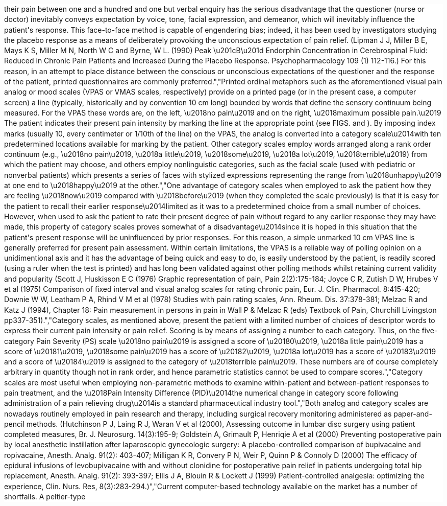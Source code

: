 their pain between one and a hundred and one but verbal enquiry has the serious disadvantage that the questioner (nurse or doctor) inevitably conveys expectation by voice, tone, facial expression, and demeanor, which will inevitably influence the patient's response. This face-to-face method is capable of engendering bias; indeed, it has been used by investigators studying the placebo response as a means of deliberately provoking the unconscious expectation of pain relief. (Lipman J J, Miller B E, Mays K S, Miller M N, North W C and Byrne, W L. (1990) Peak \u201cB\u201d Endorphin Concentration in Cerebrospinal Fluid: Reduced in Chronic Pain Patients and Increased During the Placebo Response. Psychopharmacology 109 (1) 112-116.) For this reason, in an attempt to place distance between the conscious or unconscious expectations of the questioner and the response of the patient, printed questionnaires are commonly preferred.","Printed ordinal metaphors such as the aforementioned visual pain analog or mood scales (VPAS or VMAS scales, respectively) provide on a printed page (or in the present case, a computer screen) a line (typically, historically and by convention 10 cm long) bounded by words that define the sensory continuum being measured. For the VPAS these words are, on the left, \u2018no pain\u2019 and on the right, \u2018maximum possible pain.\u2019 The patient indicates their present pain intensity by marking the line at the appropriate point (see FIGS.  and ). By imposing index marks (usually 10, every centimeter or 1\/10th of the line) on the VPAS, the analog is converted into a category scale\u2014with ten predetermined locations available for marking by the patient. Other category scales employ words arranged along a rank order continuum (e.g., \u2018no pain\u2019, \u2018a little\u2019, \u2018some\u2019, \u2018a lot\u2019, \u2018terrible\u2019) from which the patient may choose, and others employ nonlinguistic categories, such as the facial scale (used with pediatric or nonverbal patients) which presents a series of faces with stylized expressions representing the range from \u2018unhappy\u2019 at one end to \u2018happy\u2019 at the other.","One advantage of category scales when employed to ask the patient how they are feeling \u2018now\u2019 compared with \u2018before\u2019 (when they completed the scale previously) is that it is easy for the patient to recall their earlier response\u2014limited as it was to a predetermined choice from a small number of choices. However, when used to ask the patient to rate their present degree of pain without regard to any earlier response they may have made, this property of category scales proves somewhat of a disadvantage\u2014since it is hoped in this situation that the patient's present response will be uninfluenced by prior responses. For this reason, a simple unmarked 10 cm VPAS line is generally preferred for present pain assessment. Within certain limitations, the VPAS is a reliable way of polling opinion on a unidimentional axis and it has the advantage of being quick and easy to do, is easily understood by the patient, is readily scored (using a ruler when the test is printed) and has long been validated against other polling methods whilst retaining current validity and popularity (Scott J, Huskisson E C (1976) Graphic representation of pain, Pain 2(2):175-184; Joyce C R, Zutish D W, Hrubes V et al (1975) Comparison of fixed interval and visual analog scales for rating chronic pain, Eur. J. Clin. Pharmacol. 8:415-420; Downie W W, Leatham P A, Rhind V M et al (1978) Studies with pain rating scales, Ann. Rheum. Dis. 37:378-381; Melzac R and Katz J (1994), Chapter 18: Pain measurement in persons in pain in Wall P & Melzac R (eds) Textbook of Pain, Churchill Livingston pp337-351).","Category scales, as mentioned above, present the patient with a limited number of choices of descriptor words to express their current pain intensity or pain relief. Scoring is by means of assigning a number to each category. Thus, on the five-category Pain Severity (PS) scale \u2018no pain\u2019 is assigned a score of \u20180\u2019, \u2018a little pain\u2019 has a score of \u20181\u2019, \u2018some pain\u2019 has a score of \u20182\u2019, \u2018a lot\u2019 has a score of \u20183\u2019 and a score of \u20184\u2019 is assigned to the category of \u2018terrible pain\u2019. These numbers are of course completely arbitrary in quantity though not in rank order, and hence parametric statistics cannot be used to compare scores.","Category scales are most useful when employing non-parametric methods to examine within-patient and between-patient responses to pain treatment, and the \u2018Pain Intensity Difference (PID)\u2014the numerical change in category score following administration of a pain relieving drug\u2014is a standard pharmaceutical industry tool.","Both analog and category scales are nowadays routinely employed in pain research and therapy, including surgical recovery monitoring administered as paper-and-pencil methods. (Hutchinson P J, Laing R J, Waran V et al (2000), Assessing outcome in lumbar disc surgery using patient completed measures, Br. J. Neurosurg. 14(3):195-9; Goldstein A, Grimault P, Henriqie A et al (2000) Preventing postoperative pain by local anesthetic instillation after laparoscopic gynecologic surgery: A placebo-controlled comparison of bupivacaine and ropivacaine, Anesth. Analg. 91(2): 403-407; Milligan K R, Convery P N, Weir P, Quinn P & Connoly D (2000) The efficacy of epidural infusions of levobupivacaine with and without clonidine for postoperative pain relief in patients undergoing total hip replacement, Anesth. Analg. 91(2): 393-397; Ellis J A, Blouin R & Lockett J (1999) Patient-controlled analgesia: optimizing the experience, Clin. Nurs. Res, 8(3):283-294.)","Current computer-based technology available on the market has a number of shortfalls. A peltier-type